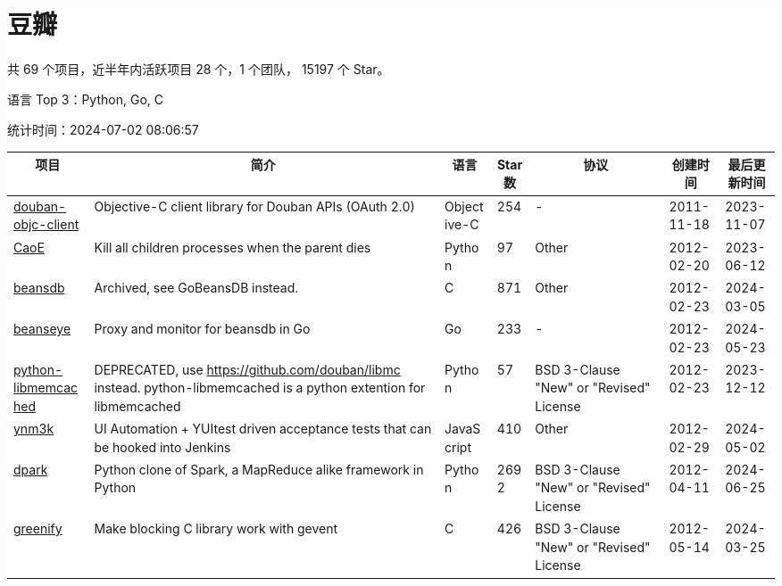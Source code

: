 # 豆瓣

共 69 个项目，近半年内活跃项目 28 个，1 个团队， 15197 个 Star。

语言 Top 3：Python, Go, C

统计时间：2024-07-02 08:06:57

| 项目                                                                               | 简介                                                                                                                                                                                                                                                                                                                                                                              | 语言        | Star 数 | 协议                                    | 创建时间   | 最后更新时间 |
| ---------------------------------------------------------------------------------- | --------------------------------------------------------------------------------------------------------------------------------------------------------------------------------------------------------------------------------------------------------------------------------------------------------------------------------------------------------------------------------- | ----------- | ------- | --------------------------------------- | ---------- | ------------ |
| [douban-objc-client](https://github.com/douban/douban-objc-client)                 | Objective-C client library for Douban APIs (OAuth 2.0)                                                                                                                                                                                                                                                                                                                            | Objective-C | 254     | -                                       | 2011-11-18 | 2023-11-07   |
| [CaoE](https://github.com/douban/CaoE)                                             | Kill all children processes when the parent dies                                                                                                                                                                                                                                                                                                                                  | Python      | 97      | Other                                   | 2012-02-20 | 2023-06-12   |
| [beansdb](https://github.com/douban/beansdb)                                       | Archived, see GoBeansDB instead.                                                                                                                                                                                                                                                                                                                                                  | C           | 871     | Other                                   | 2012-02-23 | 2024-03-05   |
| [beanseye](https://github.com/douban/beanseye)                                     | Proxy and monitor for beansdb in Go                                                                                                                                                                                                                                                                                                                                               | Go          | 233     | -                                       | 2012-02-23 | 2024-05-23   |
| [python-libmemcached](https://github.com/douban/python-libmemcached)               | DEPRECATED, use https://github.com/douban/libmc instead. python-libmemcached is a python extention for libmemcached                                                                                                                                                                                                                                                               | Python      | 57      | BSD 3-Clause "New" or "Revised" License | 2012-02-23 | 2023-12-12   |
| [ynm3k](https://github.com/douban/ynm3k)                                           | UI Automation + YUItest driven acceptance tests that can be hooked into Jenkins                                                                                                                                                                                                                                                                                                   | JavaScript  | 410     | Other                                   | 2012-02-29 | 2024-05-02   |
| [dpark](https://github.com/douban/dpark)                                           | Python clone of Spark,  a MapReduce alike framework in Python                                                                                                                                                                                                                                                                                                                     | Python      | 2692    | BSD 3-Clause "New" or "Revised" License | 2012-04-11 | 2024-06-25   |
| [greenify](https://github.com/douban/greenify)                                     | Make blocking C library work with gevent                                                                                                                                                                                                                                                                                                                                          | C           | 426     | BSD 3-Clause "New" or "Revised" License | 2012-05-14 | 2024-03-25   |